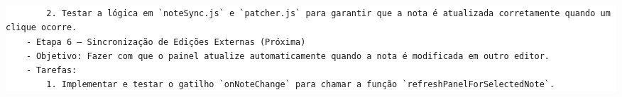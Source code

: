             2. Testar a lógica em `noteSync.js` e `patcher.js` para garantir que a nota é atualizada corretamente quando um clique ocorre.
        - Etapa 6 — Sincronização de Edições Externas (Próxima)
        - Objetivo: Fazer com que o painel atualize automaticamente quando a nota é modificada em outro editor.
        - Tarefas:
            1. Implementar e testar o gatilho `onNoteChange` para chamar a função `refreshPanelForSelectedNote`.
